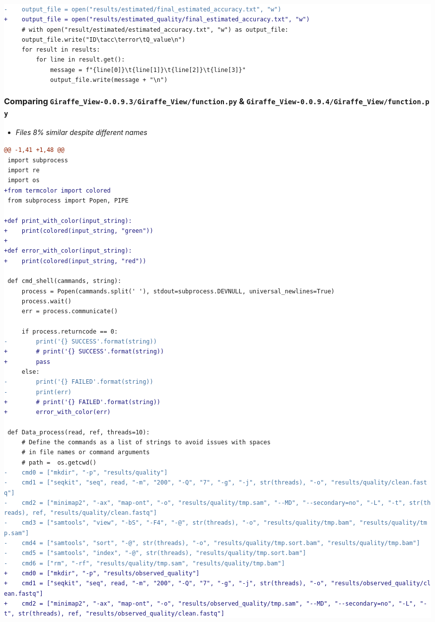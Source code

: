 ```diff
-    output_file = open("results/estimated/final_estimated_accuracy.txt", "w")
+    output_file = open("results/estimated_quality/final_estimated_accuracy.txt", "w")
     # with open("result/estimated/estimated_accuracy.txt", "w") as output_file:
     output_file.write("ID\tacc\terror\tQ_value\n")
     for result in results:
         for line in result.get():
             message = f"{line[0]}\t{line[1]}\t{line[2]}\t{line[3]}"
             output_file.write(message + "\n")
```

### Comparing `Giraffe_View-0.0.9.3/Giraffe_View/function.py` & `Giraffe_View-0.0.9.4/Giraffe_View/function.py`

 * *Files 8% similar despite different names*

```diff
@@ -1,41 +1,48 @@
 import subprocess
 import re
 import os
+from termcolor import colored
 from subprocess import Popen, PIPE
 
+def print_with_color(input_string):
+    print(colored(input_string, "green"))
+
+def error_with_color(input_string):
+    print(colored(input_string, "red"))
 
 def cmd_shell(cammands, string):
     process = Popen(cammands.split(' '), stdout=subprocess.DEVNULL, universal_newlines=True)
     process.wait()
     err = process.communicate()
 
     if process.returncode == 0:
-        print('{} SUCCESS'.format(string))
+        # print('{} SUCCESS'.format(string))
+        pass
     else:
-        print('{} FAILED'.format(string))
-        print(err)
+        # print('{} FAILED'.format(string))
+        error_with_color(err)
 
 def Data_process(read, ref, threads=10):
     # Define the commands as a list of strings to avoid issues with spaces
     # in file names or command arguments
     # path =  os.getcwd()
-    cmd0 = ["mkdir", "-p", "results/quality"]
-    cmd1 = ["seqkit", "seq", read, "-m", "200", "-Q", "7", "-g", "-j", str(threads), "-o", "results/quality/clean.fastq"]
-    cmd2 = ["minimap2", "-ax", "map-ont", "-o", "results/quality/tmp.sam", "--MD", "--secondary=no", "-L", "-t", str(threads), ref, "results/quality/clean.fastq"]
-    cmd3 = ["samtools", "view", "-bS", "-F4", "-@", str(threads), "-o", "results/quality/tmp.bam", "results/quality/tmp.sam"]
-    cmd4 = ["samtools", "sort", "-@", str(threads), "-o", "results/quality/tmp.sort.bam", "results/quality/tmp.bam"]
-    cmd5 = ["samtools", "index", "-@", str(threads), "results/quality/tmp.sort.bam"]
-    cmd6 = ["rm", "-rf", "results/quality/tmp.sam", "results/quality/tmp.bam"]
+    cmd0 = ["mkdir", "-p", "results/observed_quality"]
+    cmd1 = ["seqkit", "seq", read, "-m", "200", "-Q", "7", "-g", "-j", str(threads), "-o", "results/observed_quality/clean.fastq"]
+    cmd2 = ["minimap2", "-ax", "map-ont", "-o", "results/observed_quality/tmp.sam", "--MD", "--secondary=no", "-L", "-t", str(threads), ref, "results/observed_quality/clean.fastq"]
```